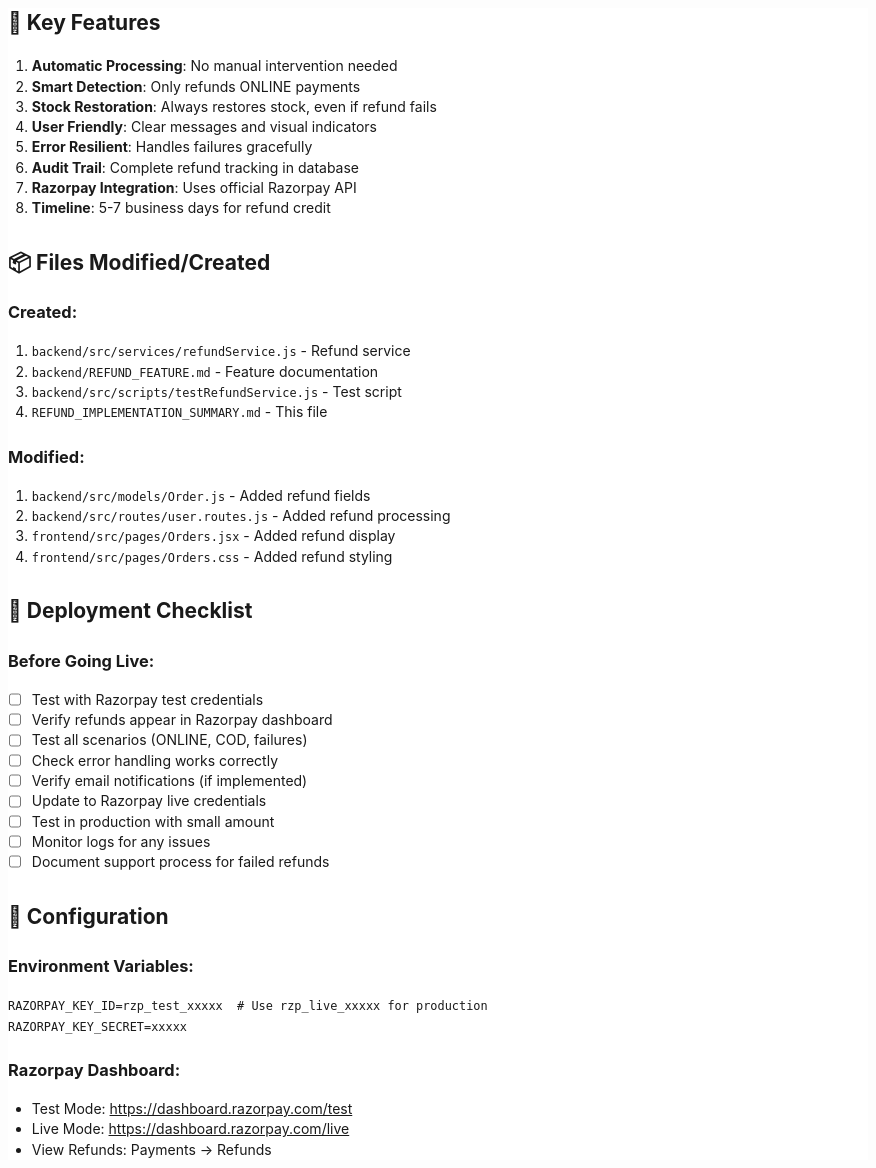 ## 🎯 Key Features

1. **Automatic Processing**: No manual intervention needed
2. **Smart Detection**: Only refunds ONLINE payments
3. **Stock Restoration**: Always restores stock, even if refund fails
4. **User Friendly**: Clear messages and visual indicators
5. **Error Resilient**: Handles failures gracefully
6. **Audit Trail**: Complete refund tracking in database
7. **Razorpay Integration**: Uses official Razorpay API
8. **Timeline**: 5-7 business days for refund credit

## 📦 Files Modified/Created

### Created:
1. `backend/src/services/refundService.js` - Refund service
2. `backend/REFUND_FEATURE.md` - Feature documentation
3. `backend/src/scripts/testRefundService.js` - Test script
4. `REFUND_IMPLEMENTATION_SUMMARY.md` - This file

### Modified:
1. `backend/src/models/Order.js` - Added refund fields
2. `backend/src/routes/user.routes.js` - Added refund processing
3. `frontend/src/pages/Orders.jsx` - Added refund display
4. `frontend/src/pages/Orders.css` - Added refund styling

## 🚀 Deployment Checklist

### Before Going Live:
- [ ] Test with Razorpay test credentials
- [ ] Verify refunds appear in Razorpay dashboard
- [ ] Test all scenarios (ONLINE, COD, failures)
- [ ] Check error handling works correctly
- [ ] Verify email notifications (if implemented)
- [ ] Update to Razorpay live credentials
- [ ] Test in production with small amount
- [ ] Monitor logs for any issues
- [ ] Document support process for failed refunds

## 🔧 Configuration

### Environment Variables:
```env
RAZORPAY_KEY_ID=rzp_test_xxxxx  # Use rzp_live_xxxxx for production
RAZORPAY_KEY_SECRET=xxxxx
```

### Razorpay Dashboard:
- Test Mode: https://dashboard.razorpay.com/test
- Live Mode: https://dashboard.razorpay.com/live
- View Refunds: Payments → Refunds
